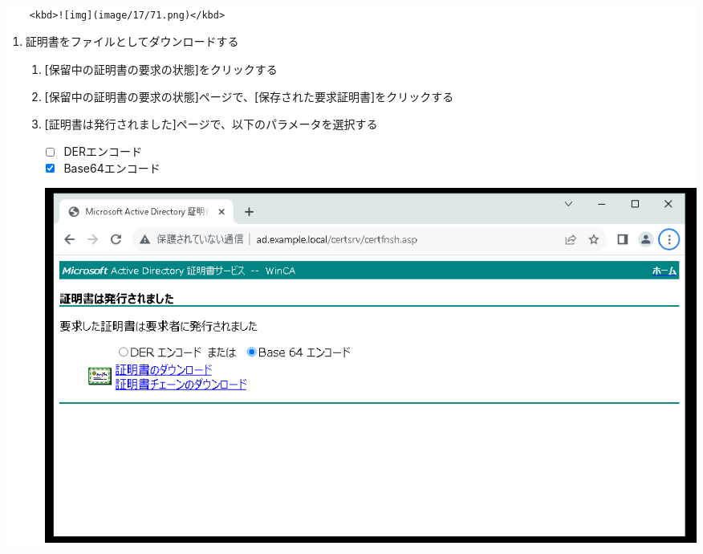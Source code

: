        <kbd>![img](image/17/71.png)</kbd> 

1. 証明書をファイルとしてダウンロードする  
    1. [保留中の証明書の要求の状態]をクリックする  
    1. [保留中の証明書の要求の状態]ページで、[保存された要求証明書]をクリックする  
    1. [証明書は発行されました]ページで、以下のパラメータを選択する  

        - [ ] DERエンコード  
        - [x] Base64エンコード   
        
        <kbd>![img](image/17/82.png)</kbd> 
